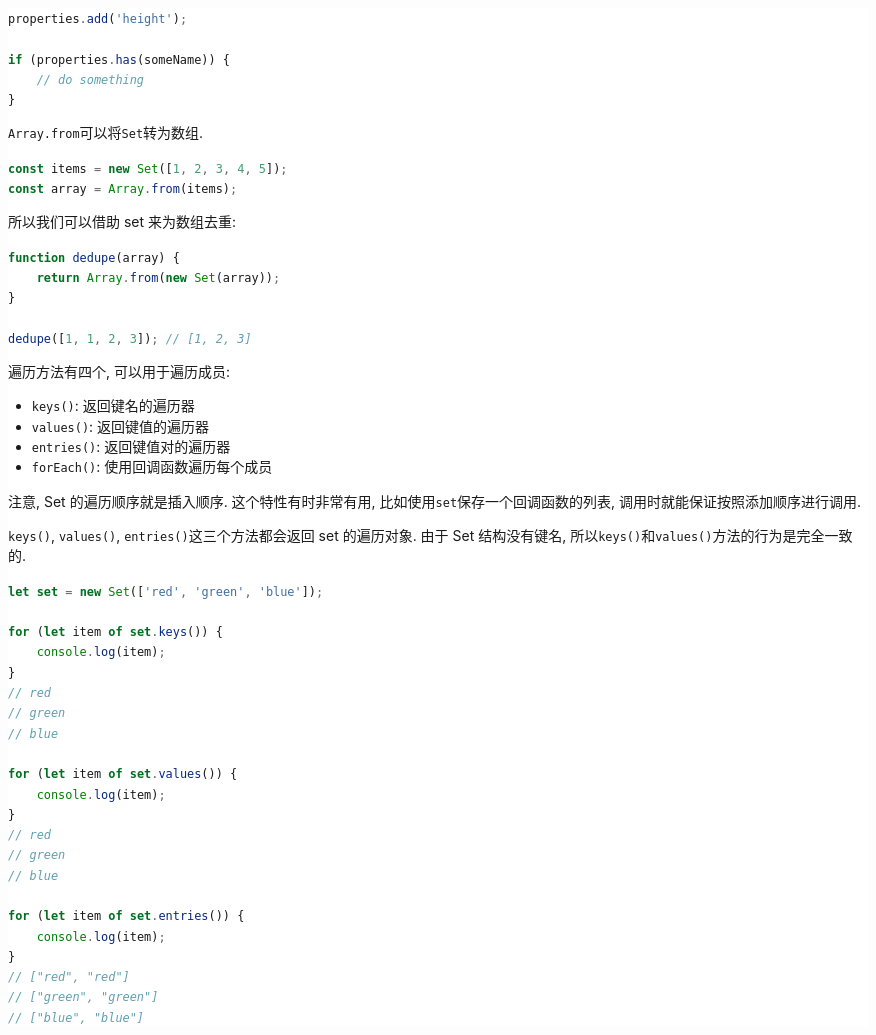 ```js
properties.add('height');

if (properties.has(someName)) {
    // do something
}
```

`Array.from`可以将`Set`转为数组.

```js
const items = new Set([1, 2, 3, 4, 5]);
const array = Array.from(items);
```

所以我们可以借助 set 来为数组去重:

```js
function dedupe(array) {
    return Array.from(new Set(array));
}

dedupe([1, 1, 2, 3]); // [1, 2, 3]
```

遍历方法有四个, 可以用于遍历成员:

-   `keys()`: 返回键名的遍历器
-   `values()`: 返回键值的遍历器
-   `entries()`: 返回键值对的遍历器
-   `forEach()`: 使用回调函数遍历每个成员

注意, Set 的遍历顺序就是插入顺序. 这个特性有时非常有用, 比如使用`set`保存一个回调函数的列表, 调用时就能保证按照添加顺序进行调用.

`keys()`, `values()`, `entries()`这三个方法都会返回 set 的遍历对象. 由于 Set 结构没有键名, 所以`keys()`和`values()`方法的行为是完全一致的.

```js
let set = new Set(['red', 'green', 'blue']);

for (let item of set.keys()) {
    console.log(item);
}
// red
// green
// blue

for (let item of set.values()) {
    console.log(item);
}
// red
// green
// blue

for (let item of set.entries()) {
    console.log(item);
}
// ["red", "red"]
// ["green", "green"]
// ["blue", "blue"]
```
